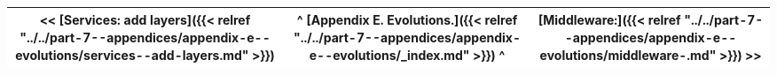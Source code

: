 
<nav>

| \<\< [Services: add layers]({{< relref "../../part-7--appendices/appendix-e--evolutions/services--add-layers.md" >}}) | ^ [Appendix E\. Evolutions\.]({{< relref "../../part-7--appendices/appendix-e--evolutions/_index.md" >}}) ^ | [Middleware:]({{< relref "../../part-7--appendices/appendix-e--evolutions/middleware-.md" >}}) \>\> |
| --- | --- | --- |

</nav>



